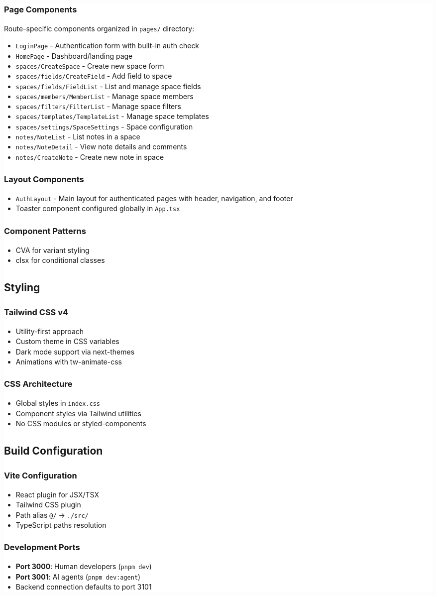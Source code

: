 ### Page Components
Route-specific components organized in `pages/` directory:
- `LoginPage` - Authentication form with built-in auth check
- `HomePage` - Dashboard/landing page
- `spaces/CreateSpace` - Create new space form
- `spaces/fields/CreateField` - Add field to space
- `spaces/fields/FieldList` - List and manage space fields
- `spaces/members/MemberList` - Manage space members
- `spaces/filters/FilterList` - Manage space filters
- `spaces/templates/TemplateList` - Manage space templates
- `spaces/settings/SpaceSettings` - Space configuration
- `notes/NoteList` - List notes in a space
- `notes/NoteDetail` - View note details and comments
- `notes/CreateNote` - Create new note in space

### Layout Components
- `AuthLayout` - Main layout for authenticated pages with header, navigation, and footer
- Toaster component configured globally in `App.tsx`

### Component Patterns
- CVA for variant styling
- clsx for conditional classes

## Styling

### Tailwind CSS v4
- Utility-first approach
- Custom theme in CSS variables
- Dark mode support via next-themes
- Animations with tw-animate-css

### CSS Architecture
- Global styles in `index.css`
- Component styles via Tailwind utilities
- No CSS modules or styled-components

## Build Configuration

### Vite Configuration
- React plugin for JSX/TSX
- Tailwind CSS plugin
- Path alias `@/` → `./src/`
- TypeScript paths resolution

### Development Ports
- **Port 3000**: Human developers (`pnpm dev`)
- **Port 3001**: AI agents (`pnpm dev:agent`)
- Backend connection defaults to port 3101
